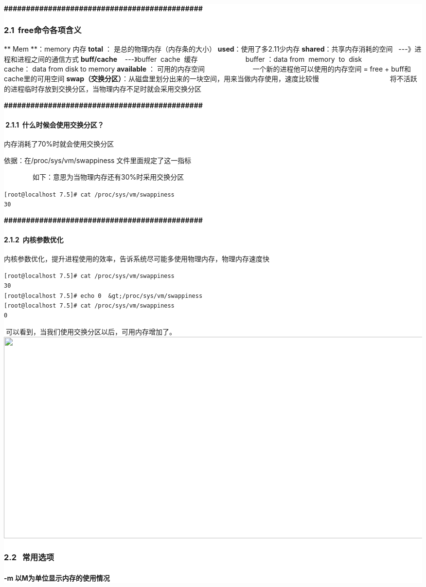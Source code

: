**#############################################** 

### 2.1  free命令各项含义 

>  
 ** Mem **：memory 内存 
 **total** ： 是总的物理内存（内存条的大小） 
 **used**：使用了多2.11少内存 
 **shared**：共享内存消耗的空间   ---》进程和进程之间的通信方式 
 **buff/cache**    ---》buffer  cache  缓存 
                         buffer ：data from  memory  to  disk 
                         cache： data from disk to memory 
 **available** ： 可用的内存空间 
                         一个新的进程他可以使用的内存空间 = free + buff和cache里的可用空间 
 **swap（交换分区）**：从磁盘里划分出来的一块空间，用来当做内存使用，速度比较慢 
                                     将不活跃的进程临时存放到交换分区，当物理内存不足时就会采用交换分区 


**#############################################** 

####  2.1.1  什么时候会使用交换分区？

内存消耗了70%时就会使用交换分区

依据：在/proc/sys/vm/swappiness 文件里面规定了这一指标

               如下：意思为当物理内存还有30%时采用交换分区

```
[root@localhost 7.5]# cat /proc/sys/vm/swappiness 
30

```

**#############################################** 

#### 2.1.2  内核参数优化

内核参数优化，提升进程使用的效率，告诉系统尽可能多使用物理内存，物理内存速度快

```
[root@localhost 7.5]# cat /proc/sys/vm/swappiness 
30
[root@localhost 7.5]# echo 0  &gt;/proc/sys/vm/swappiness 
[root@localhost 7.5]# cat /proc/sys/vm/swappiness 
0

```

 可以看到，当我们使用交换分区以后，可用内存增加了。<img alt="" height="414" src="https://img-blog.csdnimg.cn/36d71124efc04f9b8a99b9bbfd53031f.png" width="1019">





### 2.2   常用选项

#### -m 以M为单位显示内存的使用情况
